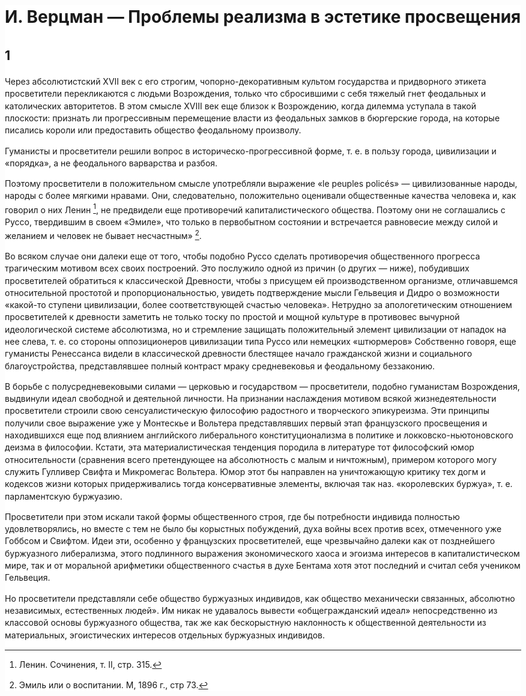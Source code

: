 # И. Верцман — Проблемы реализма в эстетике просвещения 		

## 1

Через абсолютистский XVII век с его строгим, чопорно-декоративным культом государства и придворного этикета просветители перекликаются с людьми Возрождения, только что сбросившими с себя тяжелый гнет феодальных и католических авторитетов. В этом смысле XVIII век еще близок к Возрождению, когда дилемма уступала в такой плоскости: признать ли прогрессивным перемещение власти из феодальных замков в бюргерские города, на которые писались короли или предоставить общество феодальному произволу.

Гуманисты и просветители решили вопрос в историческо-прогрессивной форме, т. е. в пользу города, цивилизации и «порядка», а не феодального варварства и разбоя.

Поэтому просветители в положительном смысле употребляли выражение «le peuples policés» — цивилизованные народы, народы с более мягкими нравами. Они, следовательно, положительно оценивали общественные качества человека и, как говорил о них Ленин [^1], не  предвидели еще противоречий капиталистического общества. Поэтому они не соглашались с Руссо, твердившим в своем «Эмиле», что только в первобытном состоянии и встречается равновесие между силой и желанием и человек не бывает несчастным» [^2].

Во всяком случае они далеки еще от того, чтобы подобно Руссо сделать противоречия общественного прогресса трагическим мотивом всех своих построений. Это послужило одной из причин (о других — ниже), побудивших просветителей обратиться к классической Древности, чтобы з присущем ей производственном организме, отличавшемся относительной простотой и пропорциональностью, увидеть подтверждение мысли Гельвеция и Дидро о возможности «какой-то ступени цивилизации, более соответствующей счастью человека». Нетрудно за апологетическим отношением просветителей к древности заметить не только тоску по простой и мощной культуре в противовес вычурной идеологической системе абсолютизма, но и стремление защищать положительный элемент цивилизации от нападок на нее слева, т. е. со стороны оппозиционеров цивилизации типа Руссо или немецких «штюрмеров» Собственно говоря, еще гуманисты Ренессанса видели в классической древности блестящее начало гражданской жизни и социального благоустройства, представлявшее полный контраст мраку средневековья и феодальному беззаконию.

В борьбе с полусредневековыми силами — церковью и государством — просветители, подобно гуманистам Возрождения, выдвинули идеал свободной и деятельной личности. На признании наслаждения мотивом всякой жизнедеятельности просветители строили свою сенсуалистическую философию радостного и творческого эпикуреизма. Эти принципы получили свое выражение уже у Монтескье и Вольтера представлявших первый этап французского просвещения и находившихся еще под влиянием английского либерального конституционализма в политике и локковско-ньютоновского деизма в философии. Кстати, эта материалистическая тенденция породила в литературе тот философский юмор относительности (сравнения всего претендующее на абсолютность с малым и ничтожным), примером которого могу служить Гулливер Свифта и Микромегас Вольтера. Юмор этот бы направлен на уничтожающую критику тех догм и кодексов жизни которых придерживались тогда консервативные элементы, включая так наз. «королевских буржуа», т. е. парламентскую буржуазию.

Просветители при этом искали такой формы общественного строя, где бы потребности индивида полностью удовлетворялись, но вместе с тем не было бы корыстных побуждений, духа войны всех против всех, отмеченного уже Гоббсом и Свифтом. Идеи эти, особенно у французских просветителей, еще чрезвычайно далеки как от позднейшего буржуазного либерализма, этого подлинного выражения экономического хаоса и эгоизма интересов в капиталистическом мире, так и от моральной арифметики общественного счастья в духе Бентама хотя этот последний и считал себя учеником Гельвеция.

Но просветители представляли себе общество буржуазных индивидов, как общество механически связанных, абсолютно независимых, естественных людей». Им никак не удавалось вывести «общегражданский идеал» непосредственно из классовой основы буржуазного общества, так же как бескорыстную наклонность к общественной деятельности из материальных, эгоистических интересов отдельных буржуазных индивидов.


[^1]: Ленин. Сочинения, т. II, стр. 315.
[^2]: Эмиль или о воспитании. М, 1896 г., стр 73.
[^3]: Diderot. Oeuvres completes, v. VI. p. 455
[^4]: «Эмиль», стр. 73.
[^5]: См. также его полемику с Д’Аламбером.
[^6]: Diderot, V. XI, р. 84 — 89
[^7]: Lessing. Werke. В-d II. „Hamburgische Dramaturgie“, s. 51
[^8]: Г. Фильдинг. «История Точа Джонса-найденыша», стр. 274.
[^9]: «История Тома Джона-найденыша», стр. 392—394—395.
[^10]: Там же
[^11]: «Новая Элоиза», стр. 247—248.
[^12]: «История Тома Джонса-найденыша», стр. 266.
[^13]: По М. Н. Розанову «Ж. Ж. Руссо и литературное движение конца XVIII и начала XIX вв.»
[^14]: Впоследствии эту «преемственность» культивировал отчасти и Шатобриан.
[^15]: «Hamburgische Dramaturgie», s. 332.
[^16]: «Hamburgische Dramaturgie», s. 107.